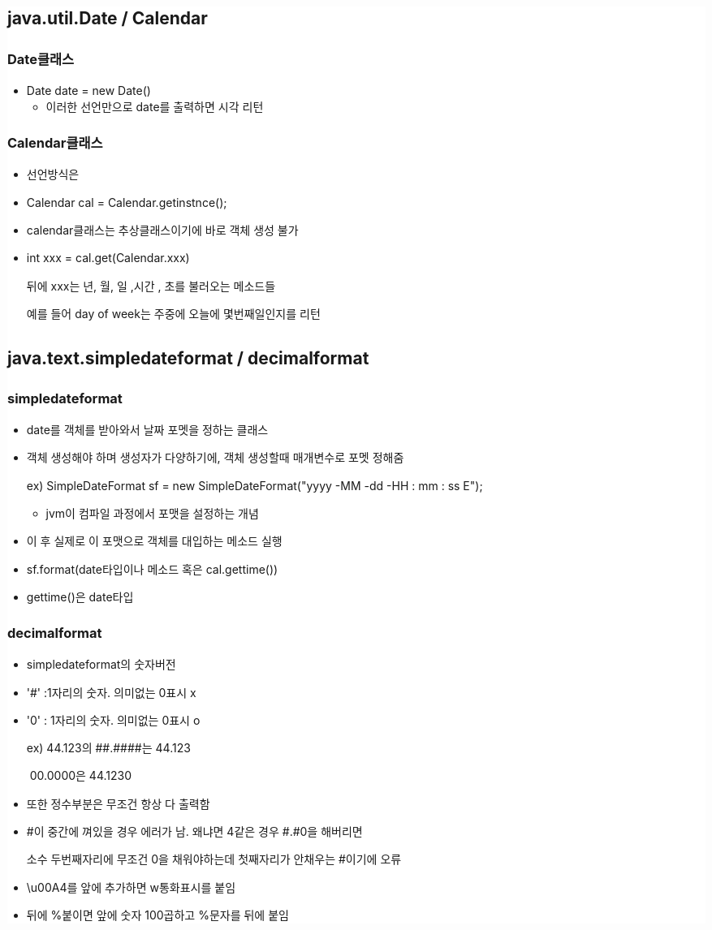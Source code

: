 ## java.util.Date / Calendar

### Date클래스

- Date date = new Date()
  - 이러한 선언만으로 date를 출력하면 시각 리턴

### Calendar클래스

- 선언방식은 
- Calendar cal = Calendar.getinstnce();
- calendar클래스는 추상클래스이기에 바로 객체 생성 불가
- int xxx = cal.get(Calendar.xxx)

  뒤에 xxx는 년, 월, 일 ,시간 , 초를 불러오는 메소드들

  예를 들어 day of week는 주중에 오늘에 몇번째일인지를 리턴

## java.text.simpledateformat / decimalformat

### simpledateformat

- date를 객체를 받아와서 날짜 포멧을 정하는 클래스

- 객체 생성해야 하며 생성자가 다양하기에, 객체 생성할때 매개변수로 포멧 정해줌

  ex) SimpleDateFormat sf = new SimpleDateFormat("yyyy -MM -dd -HH : mm : ss E");

  - jvm이 컴파일 과정에서 포맷을 설정하는 개념

- 이 후 실제로 이 포맷으로 객체를 대입하는 메소드 실행

- sf.format(date타입이나 메소드 혹은 cal.gettime())

- gettime()은 date타입

### decimalformat

- simpledateformat의 숫자버전

- '#' :1자리의 숫자. 의미없는 0표시 x

- '0' : 1자리의 숫자. 의미없는 0표시 o

  ex) 44.123의 ##.####는 44.123

  ​      00.0000은 44.1230

- 또한 정수부분은 무조건 항상 다 출력함

- #이 중간에 껴있을 경우 에러가 남. 왜냐면 4같은 경우 #.#0을 해버리면

  소수 두번째자리에 무조건 0을 채워야하는데 첫째자리가 안채우는 #이기에 오류

- \u00A4를 앞에 추가하면 w통화표시를 붙임

- 뒤에 %붙이면 앞에 숫자 100곱하고 %문자를 뒤에 붙임
